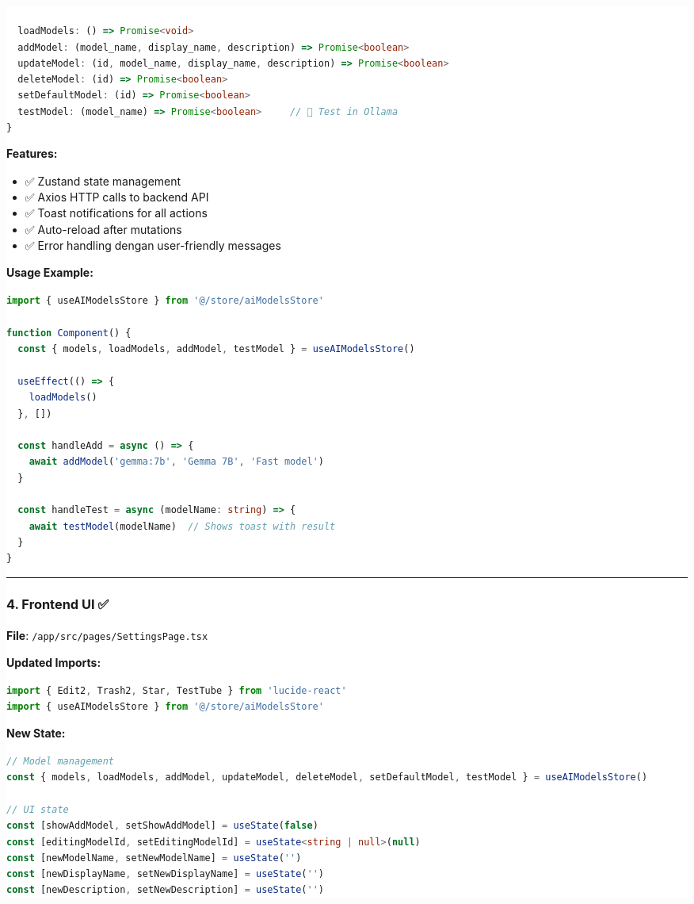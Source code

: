 ```typescript
  
  loadModels: () => Promise<void>
  addModel: (model_name, display_name, description) => Promise<boolean>
  updateModel: (id, model_name, display_name, description) => Promise<boolean>
  deleteModel: (id) => Promise<boolean>
  setDefaultModel: (id) => Promise<boolean>
  testModel: (model_name) => Promise<boolean>     // 🧪 Test in Ollama
}
```

**Features:**
- ✅ Zustand state management
- ✅ Axios HTTP calls to backend API
- ✅ Toast notifications for all actions
- ✅ Auto-reload after mutations
- ✅ Error handling dengan user-friendly messages

**Usage Example:**
```typescript
import { useAIModelsStore } from '@/store/aiModelsStore'

function Component() {
  const { models, loadModels, addModel, testModel } = useAIModelsStore()
  
  useEffect(() => {
    loadModels()
  }, [])
  
  const handleAdd = async () => {
    await addModel('gemma:7b', 'Gemma 7B', 'Fast model')
  }
  
  const handleTest = async (modelName: string) => {
    await testModel(modelName)  // Shows toast with result
  }
}
```

---

### 4. Frontend UI ✅

**File**: `/app/src/pages/SettingsPage.tsx`

**Updated Imports:**
```typescript
import { Edit2, Trash2, Star, TestTube } from 'lucide-react'
import { useAIModelsStore } from '@/store/aiModelsStore'
```

**New State:**
```typescript
// Model management
const { models, loadModels, addModel, updateModel, deleteModel, setDefaultModel, testModel } = useAIModelsStore()

// UI state
const [showAddModel, setShowAddModel] = useState(false)
const [editingModelId, setEditingModelId] = useState<string | null>(null)
const [newModelName, setNewModelName] = useState('')
const [newDisplayName, setNewDisplayName] = useState('')
const [newDescription, setNewDescription] = useState('')
```
